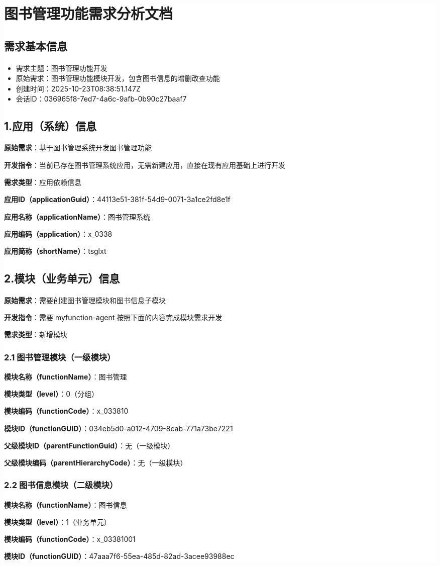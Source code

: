 # 图书管理功能需求分析文档

## 需求基本信息
- 需求主题：图书管理功能开发
- 原始需求：图书管理功能模块开发，包含图书信息的增删改查功能
- 创建时间：2025-10-23T08:38:51.147Z
- 会话ID：036965f8-7ed7-4a6c-9afb-0b90c27baaf7

## 1.应用（系统）信息

**原始需求**：基于图书管理系统开发图书管理功能

**开发指令**：当前已存在图书管理系统应用，无需新建应用，直接在现有应用基础上进行开发

**需求类型**：应用依赖信息

**应用ID（applicationGuid）**：44113e51-381f-54d9-0071-3a1ce2fd8e1f

**应用名称（applicationName）**：图书管理系统

**应用编码（application）**：x_0338

**应用简称（shortName）**：tsglxt

## 2.模块（业务单元）信息

**原始需求**：需要创建图书管理模块和图书信息子模块

**开发指令**：需要 myfunction-agent 按照下面的内容完成模块需求开发

**需求类型**：新增模块

### 2.1 图书管理模块（一级模块）

**模块名称（functionName）**：图书管理

**模块类型（level）**：0（分组）

**模块编码（functionCode）**：x_033810

**模块ID（functionGUID）**：034eb5d0-a012-4709-8cab-771a73be7221

**父级模块ID（parentFunctionGuid）**：无（一级模块）

**父级模块编码（parentHierarchyCode）**：无（一级模块）

### 2.2 图书信息模块（二级模块）

**模块名称（functionName）**：图书信息

**模块类型（level）**：1（业务单元）

**模块编码（functionCode）**：x_03381001

**模块ID（functionGUID）**：47aaa7f6-55ea-485d-82ad-3acee93988ec
